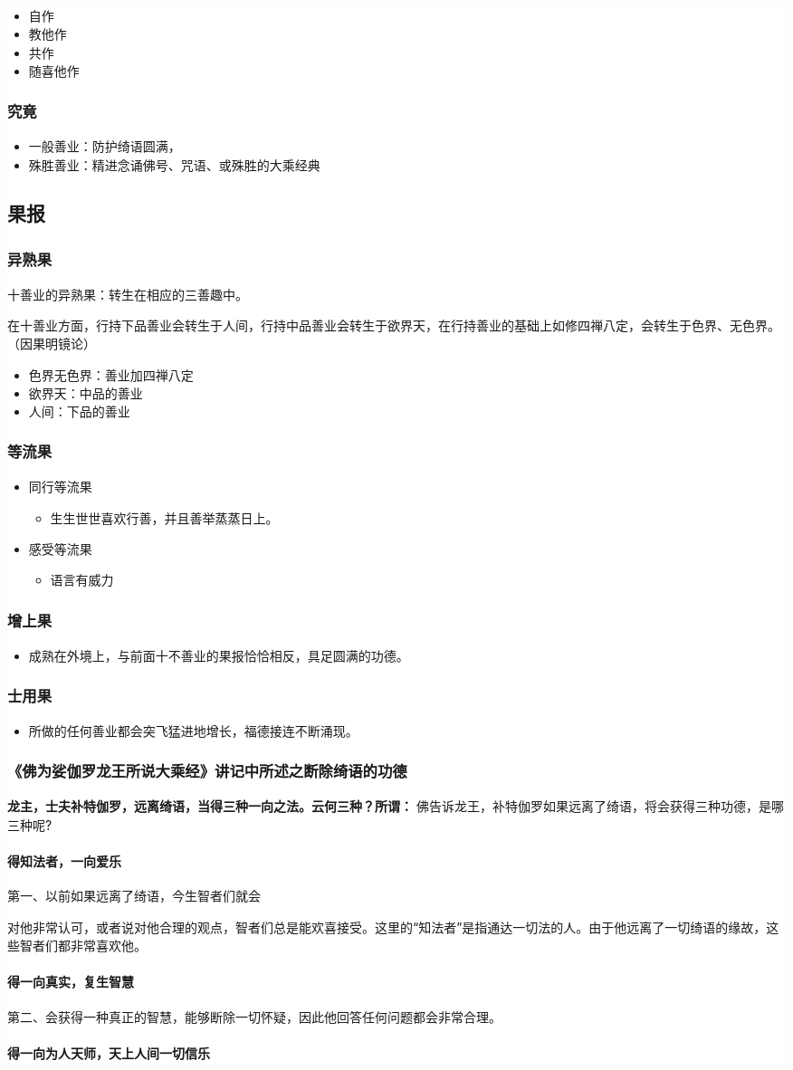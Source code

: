   - 自作
  - 教他作
  - 共作
  - 随喜他作

### 究竟

- 一般善业：防护绮语圆满，
- 殊胜善业：精进念诵佛号、咒语、或殊胜的大乘经典

## 果报

### 异熟果

十善业的异熟果：转生在相应的三善趣中。

在十善业方面，行持下品善业会转生于人间，行持中品善业会转生于欲界天，在行持善业的基础上如修四禅八定，会转生于色界、无色界。（因果明镜论）

- 色界无色界：善业加四禅八定
- 欲界天：中品的善业
- 人间：下品的善业

### 等流果

- 同行等流果
  - 生生世世喜欢行善，并且善举蒸蒸日上。

- 感受等流果
  - 语言有威力

### 增上果

- 成熟在外境上，与前面十不善业的果报恰恰相反，具足圆满的功德。

### 士用果

- 所做的任何善业都会突飞猛进地增长，福德接连不断涌现。

### 《佛为娑伽罗龙王所说大乘经》讲记中所述之断除绮语的功德

**龙主，士夫补特伽罗，远离绮语，当得三种一向之法。云何三种？所谓：**
佛告诉龙王，补特伽罗如果远离了绮语，将会获得三种功德，是哪三种呢?

#### 得知法者，一向爱乐

第一、以前如果远离了绮语，今生智者们就会

对他非常认可，或者说对他合理的观点，智者们总是能欢喜接受。这里的“知法者”是指通达一切法的人。由于他远离了一切绮语的缘故，这些智者们都非常喜欢他。

#### 得一向真实，复生智慧

第二、会获得一种真正的智慧，能够断除一切怀疑，因此他回答任何问题都会非常合理。

#### 得一向为人天师，天上人间一切信乐
